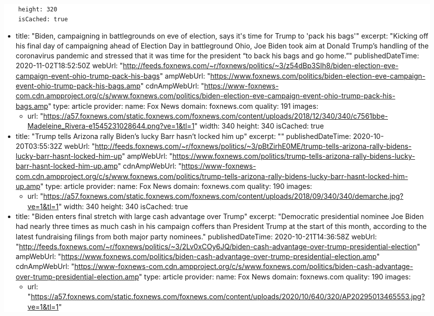         height: 320
        isCached: true
  - title: "Biden, campaigning in battlegrounds on eve of election, says it's time for Trump to 'pack his bags'"
    excerpt: "Kicking off his final day of campaigning ahead of Election Day in battleground Ohio, Joe Biden took aim at Donald Trump’s handling of the coronavirus pandemic and stressed that it was time for the president “to back his bags and go home.”"
    publishedDateTime: 2020-11-02T18:52:50Z
    webUrl: "http://feeds.foxnews.com/~r/foxnews/politics/~3/z54dBp3SIh8/biden-election-eve-campaign-event-ohio-trump-pack-his-bags"
    ampWebUrl: "https://www.foxnews.com/politics/biden-election-eve-campaign-event-ohio-trump-pack-his-bags.amp"
    cdnAmpWebUrl: "https://www-foxnews-com.cdn.ampproject.org/c/s/www.foxnews.com/politics/biden-election-eve-campaign-event-ohio-trump-pack-his-bags.amp"
    type: article
    provider:
      name: Fox News
      domain: foxnews.com
    quality: 191
    images:
      - url: "https://a57.foxnews.com/static.foxnews.com/foxnews.com/content/uploads/2018/12/340/340/c7561bbe-Madeleine_Rivera-e1545231028644.png?ve=1&tl=1"
        width: 340
        height: 340
        isCached: true
  - title: "Trump tells Arizona rally Biden’s lucky Barr hasn’t locked him up"
    excerpt: ""
    publishedDateTime: 2020-10-20T03:55:32Z
    webUrl: "http://feeds.foxnews.com/~r/foxnews/politics/~3/pBtZirhE0ME/trump-tells-arizona-rally-bidens-lucky-barr-hasnt-locked-him-up"
    ampWebUrl: "https://www.foxnews.com/politics/trump-tells-arizona-rally-bidens-lucky-barr-hasnt-locked-him-up.amp"
    cdnAmpWebUrl: "https://www-foxnews-com.cdn.ampproject.org/c/s/www.foxnews.com/politics/trump-tells-arizona-rally-bidens-lucky-barr-hasnt-locked-him-up.amp"
    type: article
    provider:
      name: Fox News
      domain: foxnews.com
    quality: 190
    images:
      - url: "https://a57.foxnews.com/static.foxnews.com/foxnews.com/content/uploads/2018/09/340/340/demarche.jpg?ve=1&tl=1"
        width: 340
        height: 340
        isCached: true
  - title: "Biden enters final stretch with large cash advantage over Trump"
    excerpt: "Democratic presidential nominee Joe Biden had nearly three times as much cash in his campaign coffers than President Trump at the start of this month, according to the latest fundraising filings from both major party nominees."
    publishedDateTime: 2020-10-21T14:36:58Z
    webUrl: "http://feeds.foxnews.com/~r/foxnews/politics/~3/2Lv0xCOy6JQ/biden-cash-advantage-over-trump-presidential-election"
    ampWebUrl: "https://www.foxnews.com/politics/biden-cash-advantage-over-trump-presidential-election.amp"
    cdnAmpWebUrl: "https://www-foxnews-com.cdn.ampproject.org/c/s/www.foxnews.com/politics/biden-cash-advantage-over-trump-presidential-election.amp"
    type: article
    provider:
      name: Fox News
      domain: foxnews.com
    quality: 190
    images:
      - url: "https://a57.foxnews.com/static.foxnews.com/foxnews.com/content/uploads/2020/10/640/320/AP20295013465553.jpg?ve=1&tl=1"